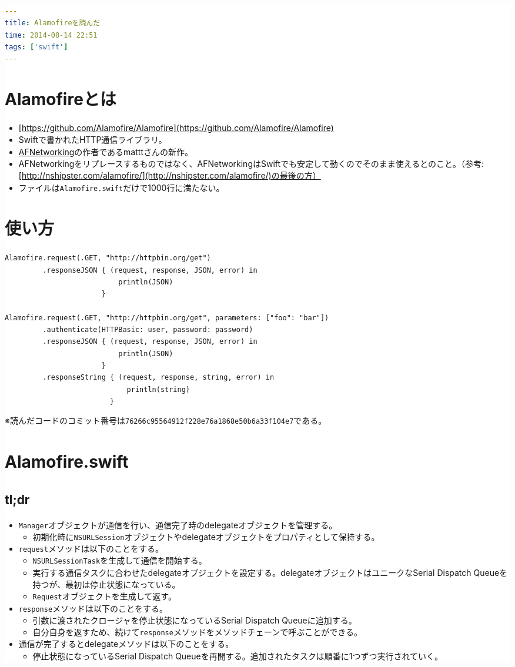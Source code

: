 ```yaml
---
title: Alamofireを読んだ
time: 2014-08-14 22:51
tags: ['swift']
---
```


# Alamofireとは

- [https://github.com/Alamofire/Alamofire](https://github.com/Alamofire/Alamofire)
- Swiftで書かれたHTTP通信ライブラリ。
- [AFNetworking](http://afnetworking.com/)の作者であるmatttさんの新作。
- AFNetworkingをリプレースするものではなく、AFNetworkingはSwiftでも安定して動くのでそのまま使えるとのこと。（参考: [http://nshipster.com/alamofire/](http://nshipster.com/alamofire/)の最後の方）
- ファイルは`Alamofire.swift`だけで1000行に満たない。

# 使い方

```
Alamofire.request(.GET, "http://httpbin.org/get")
         .responseJSON { (request, response, JSON, error) in
                           println(JSON)
                       }

Alamofire.request(.GET, "http://httpbin.org/get", parameters: ["foo": "bar"])
         .authenticate(HTTPBasic: user, password: password)
         .responseJSON { (request, response, JSON, error) in
                           println(JSON)
                       }
         .responseString { (request, response, string, error) in
                             println(string)
                         }
```

※読んだコードのコミット番号は`76266c95564912f228e76a1868e50b6a33f104e7`である。

# Alamofire.swift

## tl;dr

- `Manager`オブジェクトが通信を行い、通信完了時のdelegateオブジェクトを管理する。
  - 初期化時に`NSURLSession`オブジェクトやdelegateオブジェクトをプロパティとして保持する。
- `request`メソッドは以下のことをする。
  - `NSURLSessionTask`を生成して通信を開始する。
  - 実行する通信タスクに合わせたdelegateオブジェクトを設定する。delegateオブジェクトはユニークなSerial Dispatch Queueを持つが、最初は停止状態になっている。
  - `Request`オブジェクトを生成して返す。
- `response`メソッドは以下のことをする。
  - 引数に渡されたクロージャを停止状態になっているSerial Dispatch Queueに追加する。
  - 自分自身を返すため、続けて`response`メソッドをメソッドチェーンで呼ぶことができる。
- 通信が完了するとdelegateメソッドは以下のことをする。
  - 停止状態になっているSerial Dispatch Queueを再開する。追加されたタスクは順番に1つずつ実行されていく。

